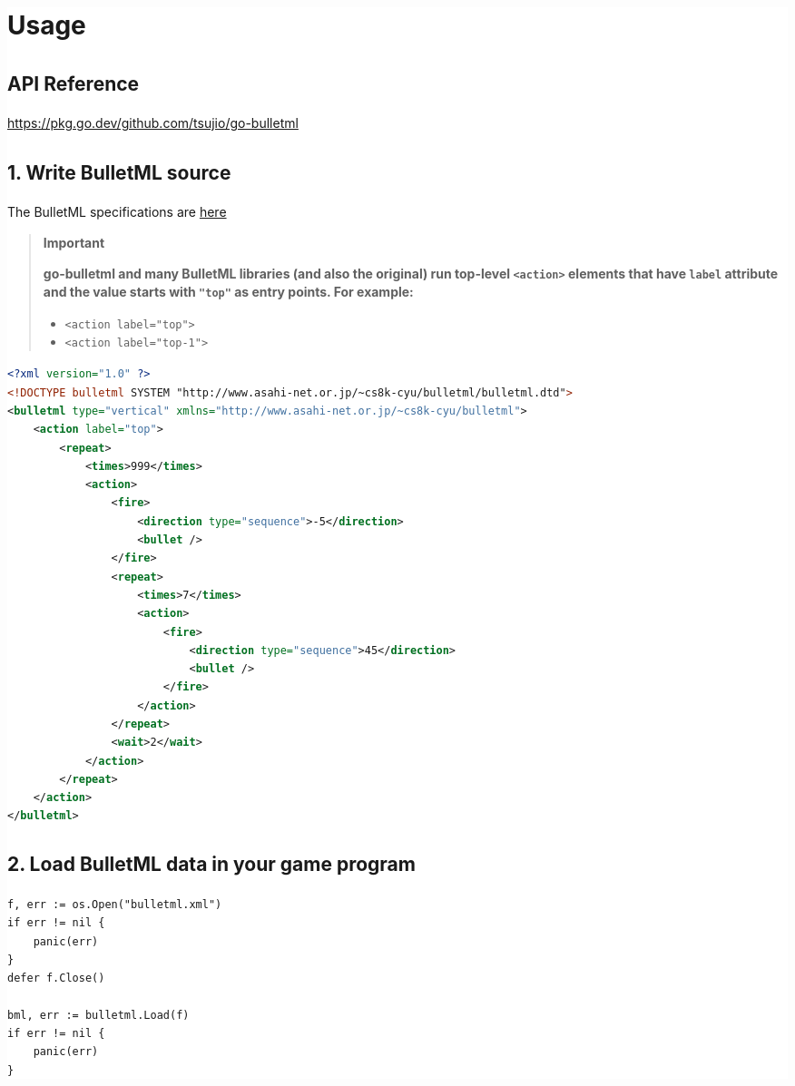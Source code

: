 # Usage

## API Reference

https://pkg.go.dev/github.com/tsujio/go-bulletml

## 1. Write BulletML source

The BulletML specifications are [here](http://www.asahi-net.or.jp/~cs8k-cyu/bulletml/bulletml_ref_e.html)

> **Important**
> 
> **go-bulletml and many BulletML libraries (and also the original) run top-level `<action>` elements that have `label` attribute and the value starts with `"top"` as entry points. For example:**
> 
> - `<action label="top">`
> - `<action label="top-1">`

```xml
<?xml version="1.0" ?>
<!DOCTYPE bulletml SYSTEM "http://www.asahi-net.or.jp/~cs8k-cyu/bulletml/bulletml.dtd">
<bulletml type="vertical" xmlns="http://www.asahi-net.or.jp/~cs8k-cyu/bulletml">
    <action label="top">
        <repeat>
            <times>999</times>
            <action>
                <fire>
                    <direction type="sequence">-5</direction>
                    <bullet />
                </fire>
                <repeat>
                    <times>7</times>
                    <action>
                        <fire>
                            <direction type="sequence">45</direction>
                            <bullet />
                        </fire>
                    </action>
                </repeat>
                <wait>2</wait>
            </action>
        </repeat>
    </action>
</bulletml>
```

## 2. Load BulletML data in your game program

```golang
f, err := os.Open("bulletml.xml")
if err != nil {
	panic(err)
}
defer f.Close()

bml, err := bulletml.Load(f)
if err != nil {
	panic(err)
}
```
